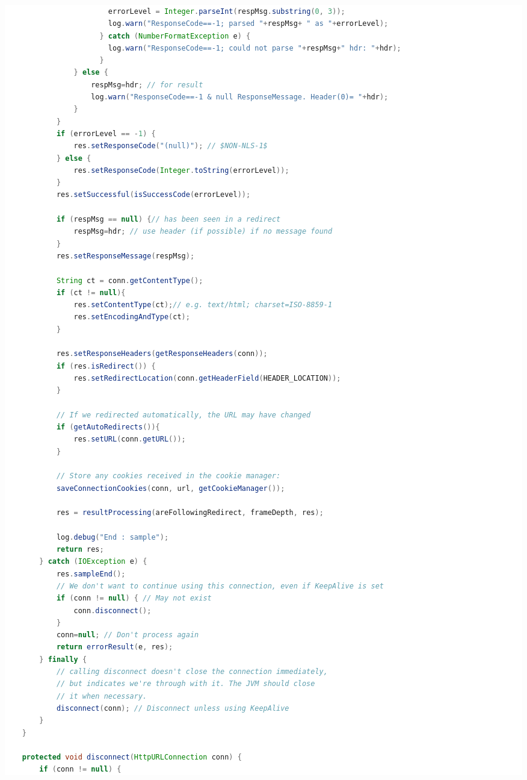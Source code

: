 ```java
	                    errorLevel = Integer.parseInt(respMsg.substring(0, 3));
	                    log.warn("ResponseCode==-1; parsed "+respMsg+ " as "+errorLevel);
	                  } catch (NumberFormatException e) {
	                    log.warn("ResponseCode==-1; could not parse "+respMsg+" hdr: "+hdr);
	                  }
            	} else {
            		respMsg=hdr; // for result
                    log.warn("ResponseCode==-1 & null ResponseMessage. Header(0)= "+hdr);
            	}
            }
            if (errorLevel == -1) {
            	res.setResponseCode("(null)"); // $NON-NLS-1$
            } else {
			    res.setResponseCode(Integer.toString(errorLevel));
            }
			res.setSuccessful(isSuccessCode(errorLevel));

			if (respMsg == null) {// has been seen in a redirect
				respMsg=hdr; // use header (if possible) if no message found
			}
			res.setResponseMessage(respMsg);

			String ct = conn.getContentType();
			if (ct != null){
			    res.setContentType(ct);// e.g. text/html; charset=ISO-8859-1
                res.setEncodingAndType(ct);
			}

			res.setResponseHeaders(getResponseHeaders(conn));
			if (res.isRedirect()) {
				res.setRedirectLocation(conn.getHeaderField(HEADER_LOCATION));
			}

            // If we redirected automatically, the URL may have changed
            if (getAutoRedirects()){
                res.setURL(conn.getURL());
            }
            
			// Store any cookies received in the cookie manager:
			saveConnectionCookies(conn, url, getCookieManager());

			res = resultProcessing(areFollowingRedirect, frameDepth, res);

			log.debug("End : sample");
			return res;
		} catch (IOException e) {
			res.sampleEnd();
			// We don't want to continue using this connection, even if KeepAlive is set
            if (conn != null) { // May not exist
            	conn.disconnect();
            }
            conn=null; // Don't process again
			return errorResult(e, res);
		} finally {
			// calling disconnect doesn't close the connection immediately,
			// but indicates we're through with it. The JVM should close
			// it when necessary.
			disconnect(conn); // Disconnect unless using KeepAlive
		}
	}

	protected void disconnect(HttpURLConnection conn) {
		if (conn != null) {
```